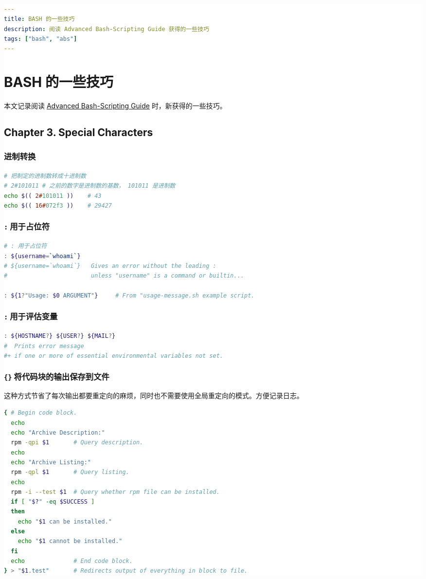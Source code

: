 ```yaml
---
title: BASH 的一些技巧
description: 阅读 Advanced Bash-Scripting Guide 获得的一些技巧
tags: ["bash", "abs"] 
---
```


# BASH 的一些技巧

本文记录阅读 [Advanced Bash-Scripting Guide](http://tldp.org/LDP/abs/html/) 时，新获得的一些技巧。

##  Chapter 3. Special Characters

### 进制转换


```bash
# 把制定的进制数转成十进制数
# 2#101011 # 之前的数字是进制数的基数， 101011 是进制数
echo $(( 2#101011 ))    # 43
echo $(( 16#072f3 ))    # 29427
```

### `:` 用于占位符

```bash
# : 用于占位符 
: ${username=`whoami`}
# ${username=`whoami`}   Gives an error without the leading :
#                        unless "username" is a command or builtin...

: ${1?"Usage: $0 ARGUMENT"}     # From "usage-message.sh example script.
```

### `:` 用于评估变量

```bash
: ${HOSTNAME?} ${USER?} ${MAIL?}
#  Prints error message
#+ if one or more of essential environmental variables not set.
```

### `{}` 将代码块的输出保存到文件

这种方式节省了每次输出都要重定向的麻烦，同时也不需要使用全局重定向的模式。方便记录日志。

```bash
{ # Begin code block.
  echo
  echo "Archive Description:"
  rpm -qpi $1       # Query description.
  echo
  echo "Archive Listing:"
  rpm -qpl $1       # Query listing.
  echo
  rpm -i --test $1  # Query whether rpm file can be installed.
  if [ "$?" -eq $SUCCESS ]
  then
    echo "$1 can be installed."
  else
    echo "$1 cannot be installed."
  fi  
  echo              # End code block.
} > "$1.test"       # Redirects output of everything in block to file.
```